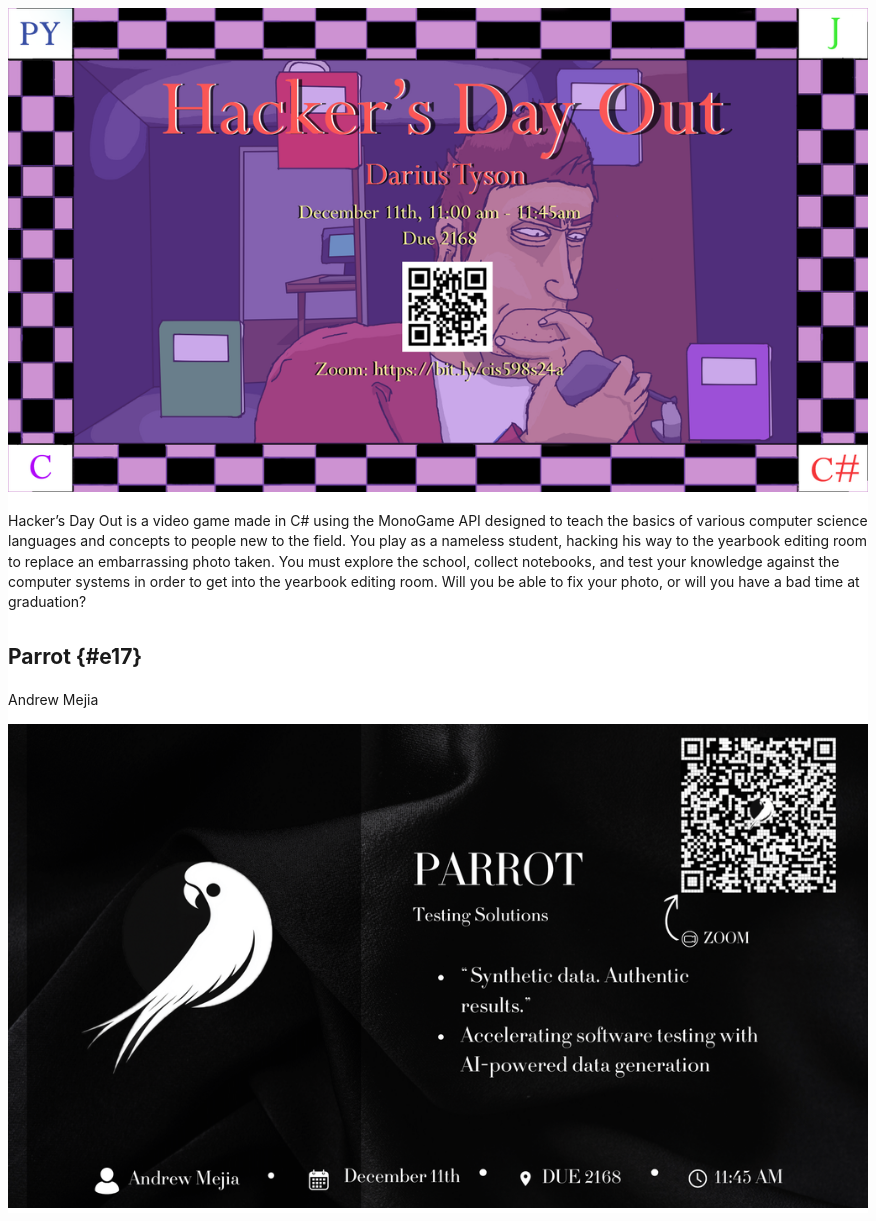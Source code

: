 ![Image](images/tyson.png)

Hacker’s Day Out is a video game made in C# using the MonoGame API designed to teach the basics of various computer science languages and concepts to people new to the field. You play as a nameless student, hacking his way to the yearbook editing room to replace an embarrassing photo taken. You must explore the school, collect notebooks, and test your knowledge against the computer systems in order to get into the yearbook editing room. Will you be able to fix your photo, or will you have a bad time at graduation?

## Parrot {#e17}

Andrew Mejia

![Image](images/mejia.png)
